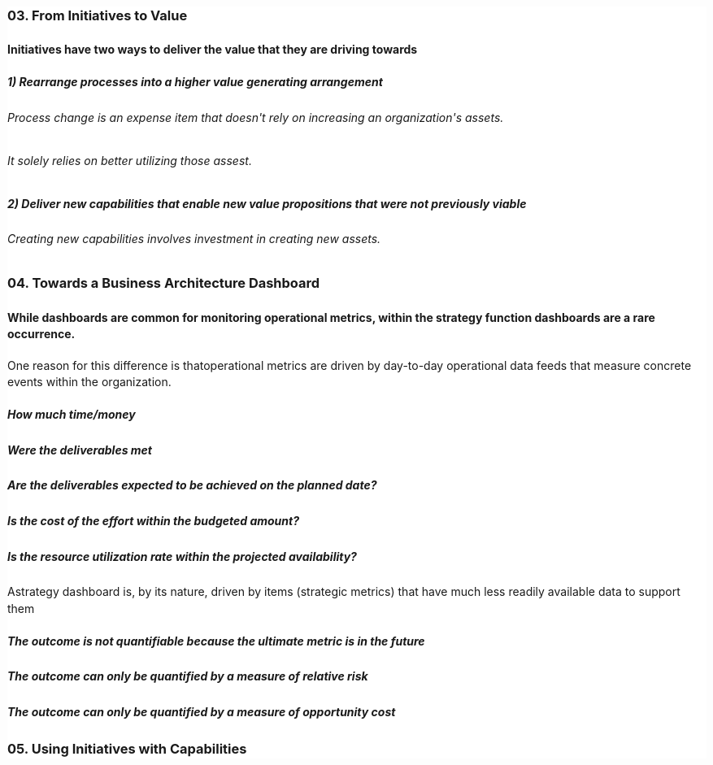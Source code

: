 ### 03. From Initiatives to Value

#### Initiatives have two ways to deliver the value that they are driving towards

##### 1) Rearrange processes into a higher value generating arrangement

###### Process change is an expense item that doesn't rely on increasing an organization's assets.

###### It solely relies on better utilizing those assest.

##### 2) Deliver new capabilities that enable new value propositions that were not previously viable

###### Creating new capabilities involves investment in creating new assets.

### 04. Towards a Business Architecture Dashboard

#### While dashboards are common for monitoring operational metrics, within the strategy function dashboards are a rare occurrence.
 
One reason for this difference is thatoperational metrics are driven by day-to-day operational data feeds that measure concrete events within the organization.


##### How much time/money

##### Were the deliverables met

##### Are the deliverables expected to be achieved on the planned date?

##### Is the cost of the effort within the budgeted amount?

##### Is the resource utilization rate within the projected availability?
 
Astrategy dashboard is, by its nature, driven by items (strategic metrics) that have much less readily available data to support them


##### The outcome is not quantifiable because the ultimate metric is in the future

##### The outcome can only be quantified by a measure of relative risk

##### The outcome can only be quantified by a measure of opportunity cost

### 05. Using Initiatives with Capabilities
